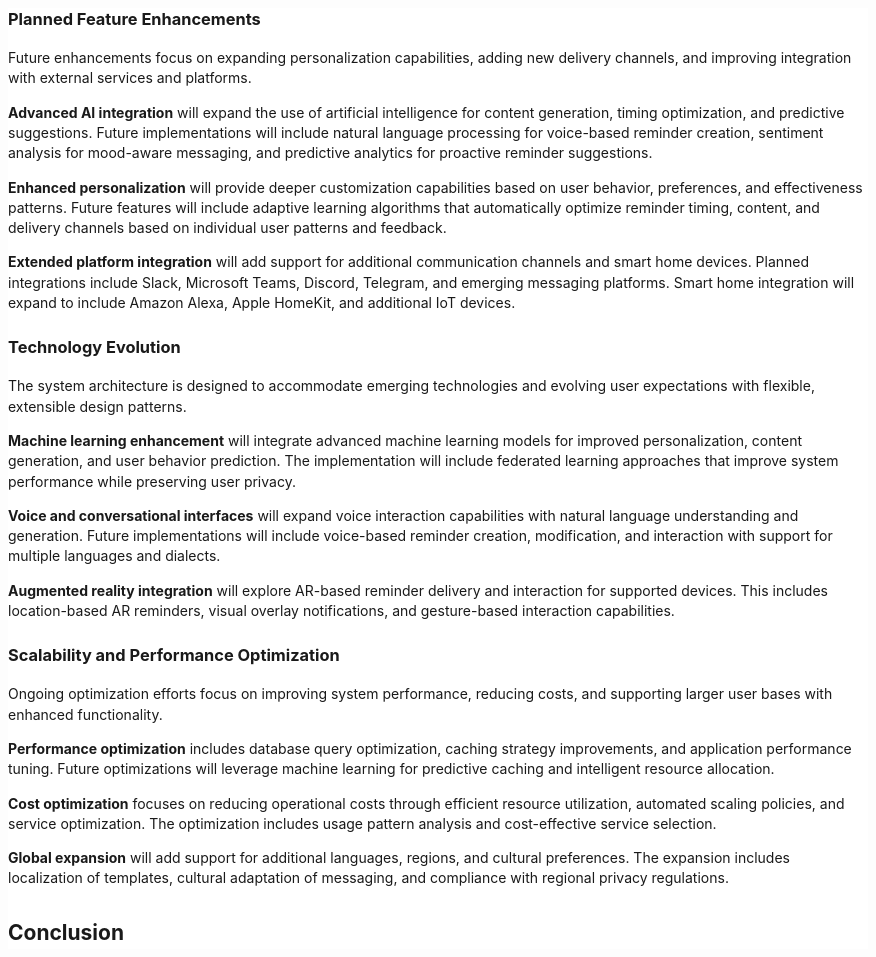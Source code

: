 ### Planned Feature Enhancements

Future enhancements focus on expanding personalization capabilities, adding new delivery channels, and improving integration with external services and platforms.

**Advanced AI integration** will expand the use of artificial intelligence for content generation, timing optimization, and predictive suggestions. Future implementations will include natural language processing for voice-based reminder creation, sentiment analysis for mood-aware messaging, and predictive analytics for proactive reminder suggestions.

**Enhanced personalization** will provide deeper customization capabilities based on user behavior, preferences, and effectiveness patterns. Future features will include adaptive learning algorithms that automatically optimize reminder timing, content, and delivery channels based on individual user patterns and feedback.

**Extended platform integration** will add support for additional communication channels and smart home devices. Planned integrations include Slack, Microsoft Teams, Discord, Telegram, and emerging messaging platforms. Smart home integration will expand to include Amazon Alexa, Apple HomeKit, and additional IoT devices.

### Technology Evolution

The system architecture is designed to accommodate emerging technologies and evolving user expectations with flexible, extensible design patterns.

**Machine learning enhancement** will integrate advanced machine learning models for improved personalization, content generation, and user behavior prediction. The implementation will include federated learning approaches that improve system performance while preserving user privacy.

**Voice and conversational interfaces** will expand voice interaction capabilities with natural language understanding and generation. Future implementations will include voice-based reminder creation, modification, and interaction with support for multiple languages and dialects.

**Augmented reality integration** will explore AR-based reminder delivery and interaction for supported devices. This includes location-based AR reminders, visual overlay notifications, and gesture-based interaction capabilities.

### Scalability and Performance Optimization

Ongoing optimization efforts focus on improving system performance, reducing costs, and supporting larger user bases with enhanced functionality.

**Performance optimization** includes database query optimization, caching strategy improvements, and application performance tuning. Future optimizations will leverage machine learning for predictive caching and intelligent resource allocation.

**Cost optimization** focuses on reducing operational costs through efficient resource utilization, automated scaling policies, and service optimization. The optimization includes usage pattern analysis and cost-effective service selection.

**Global expansion** will add support for additional languages, regions, and cultural preferences. The expansion includes localization of templates, cultural adaptation of messaging, and compliance with regional privacy regulations.

## Conclusion
